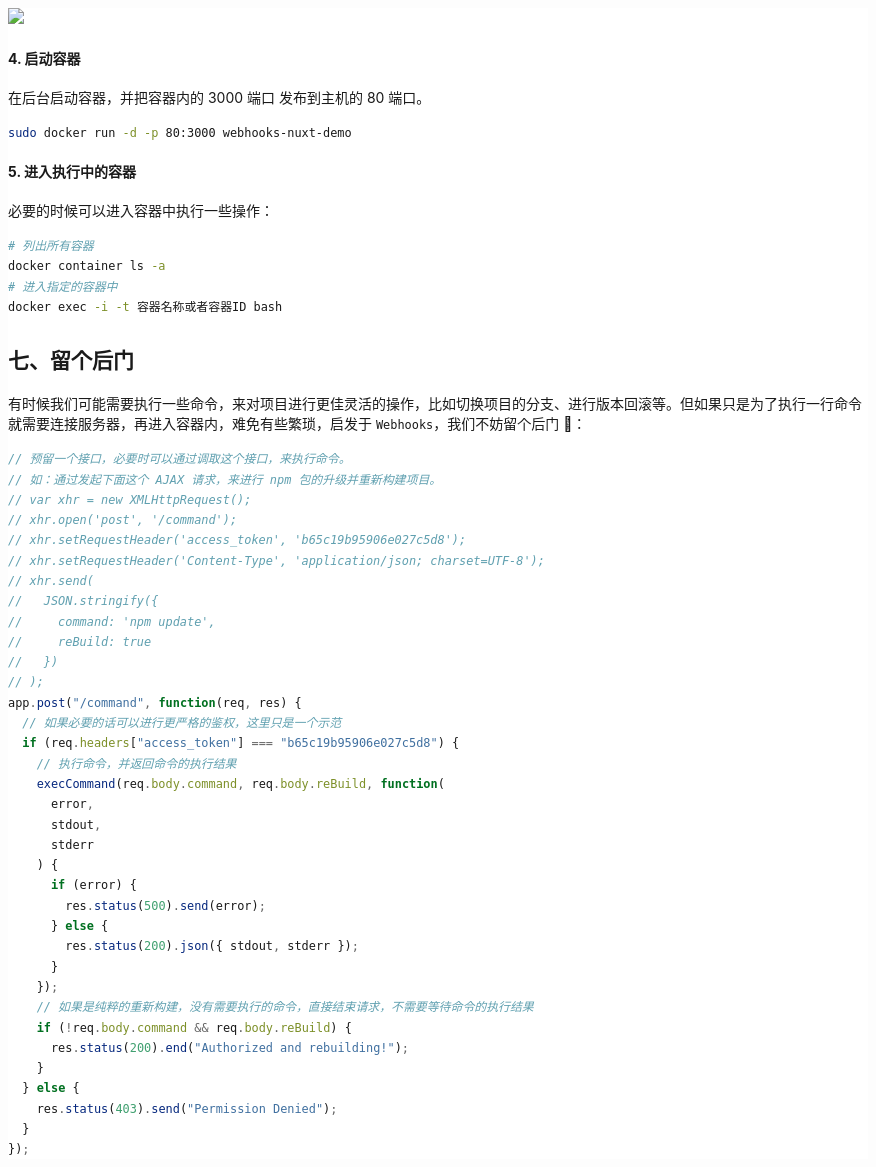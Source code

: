<img style="width: 200px" src="https://github.com/HaoChuan9421/webhooks-nuxt-demo/blob/master/assets/build-image.png">

#### 4. 启动容器

在后台启动容器，并把容器内的 3000 端口 发布到主机的 80 端口。

```bash
sudo docker run -d -p 80:3000 webhooks-nuxt-demo
```

#### 5. 进入执行中的容器

必要的时候可以进入容器中执行一些操作：

```bash
# 列出所有容器
docker container ls -a
# 进入指定的容器中
docker exec -i -t 容器名称或者容器ID bash
```

## 七、留个后门

有时候我们可能需要执行一些命令，来对项目进行更佳灵活的操作，比如切换项目的分支、进行版本回滚等。但如果只是为了执行一行命令就需要连接服务器，再进入容器内，难免有些繁琐，启发于 `Webhooks`，我们不妨留个后门 👻：

```js
// 预留一个接口，必要时可以通过调取这个接口，来执行命令。
// 如：通过发起下面这个 AJAX 请求，来进行 npm 包的升级并重新构建项目。
// var xhr = new XMLHttpRequest();
// xhr.open('post', '/command');
// xhr.setRequestHeader('access_token', 'b65c19b95906e027c5d8');
// xhr.setRequestHeader('Content-Type', 'application/json; charset=UTF-8');
// xhr.send(
//   JSON.stringify({
//     command: 'npm update',
//     reBuild: true
//   })
// );
app.post("/command", function(req, res) {
  // 如果必要的话可以进行更严格的鉴权，这里只是一个示范
  if (req.headers["access_token"] === "b65c19b95906e027c5d8") {
    // 执行命令，并返回命令的执行结果
    execCommand(req.body.command, req.body.reBuild, function(
      error,
      stdout,
      stderr
    ) {
      if (error) {
        res.status(500).send(error);
      } else {
        res.status(200).json({ stdout, stderr });
      }
    });
    // 如果是纯粹的重新构建，没有需要执行的命令，直接结束请求，不需要等待命令的执行结果
    if (!req.body.command && req.body.reBuild) {
      res.status(200).end("Authorized and rebuilding!");
    }
  } else {
    res.status(403).send("Permission Denied");
  }
});
```
